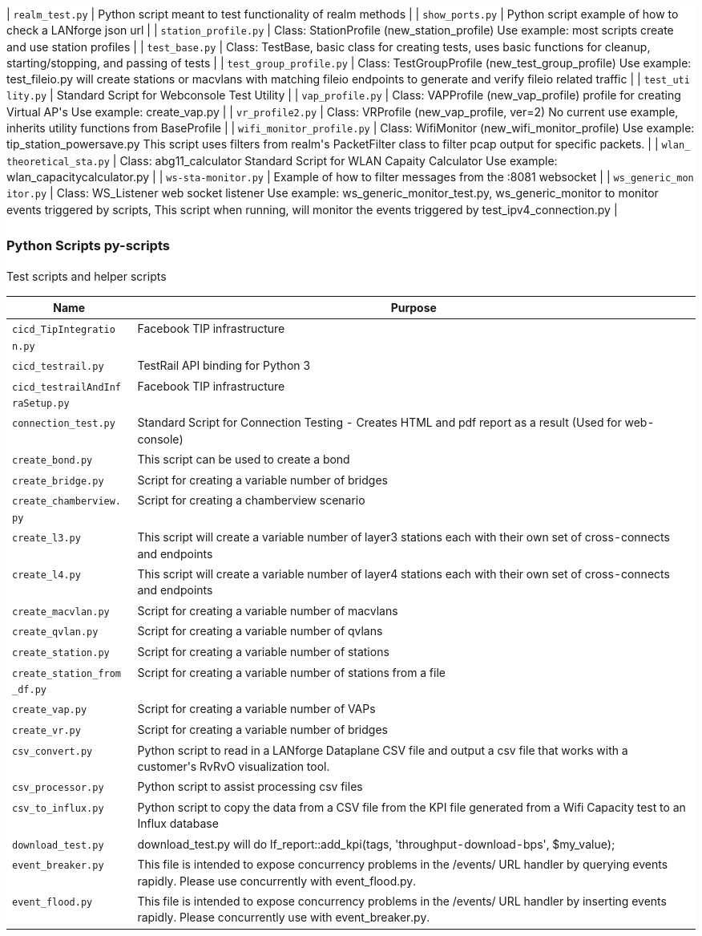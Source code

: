 | `realm_test.py`                   | Python script meant to test functionality of realm methods |
| `show_ports.py`                   | Python script example of how to check a LANforge json url  |
| `station_profile.py`              | Class: StationProfile (new_station_profile) Use example: most scripts create and use station profiles |
| `test_base.py`                    | Class: TestBase, basic class for creating tests, uses basic functions for cleanup, starting/stopping, and passing of tests |
| `test_group_profile.py`           | Class: TestGroupProfile (new_test_group_profile) Use example: test_fileio.py will create stations or macvlans with matching fileio endpoints to generate and verify  fileio related traffic |
| `test_utility.py`                 | Standard Script for Webconsole Test Utility |
| `vap_profile.py`                  | Class: VAPProfile (new_vap_profile) profile for creating Virtual AP's Use example: create_vap.py |
| `vr_profile2.py`                  | Class: VRProfile (new_vap_profile, ver=2) No current use example, inherits utility functions from BaseProfile |
| `wifi_monitor_profile.py`         | Class: WifiMonitor (new_wifi_monitor_profile) Use example: tip_station_powersave.py This script uses filters from realm's PacketFilter class to filter pcap output for specific packets. |
| `wlan_theoretical_sta.py`         | Class: abg11_calculator Standard Script for WLAN Capaity Calculator  Use example: wlan_capacitycalculator.py |
| `ws-sta-monitor.py`               | Example of how to filter messages from the :8081 websocket |
| `ws_generic_monitor.py`           | Class: WS_Listener web socket listener Use example: ws_generic_monitor_test.py, ws_generic_monitor to monitor events triggered by scripts, This script when running, will monitor the events triggered by test_ipv4_connection.py |



### Python Scripts py-scripts ###

Test scripts and helper scripts

| Name | Purpose |
|------|---------|
| `cicd_TipIntegration.py`           | Facebook TIP infrastructure|
| `cicd_testrail.py`                 | TestRail API binding for Python 3 |
| `cicd_testrailAndInfraSetup.py`    | Facebook TIP infrastructure |
| `connection_test.py`               | Standard Script for Connection Testing -  Creates HTML and pdf report as a result (Used for web-console) |
| `create_bond.py`                   | This script can be used to create a bond |
| `create_bridge.py`                 | Script for creating a variable number of bridges |
| `create_chamberview.py`            | Script for creating a chamberview scenario |
| `create_l3.py`                     | This script will create a variable number of layer3 stations each with their own set of cross-connects and endpoints |
| `create_l4.py`                     | This script will create a variable number of layer4 stations each with their own set of cross-connects and endpoints |
| `create_macvlan.py`                | Script for creating a variable number of macvlans |
| `create_qvlan.py`                  | Script for creating a variable number of qvlans |
| `create_station.py`                | Script for creating a variable number of stations |
| `create_station_from_df.py`        | Script for creating a variable number of stations from a file |
| `create_vap.py`                    | Script for creating a variable number of VAPs |
| `create_vr.py`                     | Script for creating a variable number of bridges |
| `csv_convert.py`                   | Python script to read in a LANforge Dataplane CSV file and output a csv file that works with a customer's RvRvO visualization tool.|
| `csv_processor.py`                 | Python script to assist processing csv files|
| `csv_to_influx.py`                 | Python script to copy the data from a CSV file from the KPI file generated from a Wifi Capacity test to an Influx database|
| `download_test.py`                 | download_test.py will do lf_report::add_kpi(tags, 'throughput-download-bps', $my_value);|
| `event_breaker.py`                 | This file is intended to expose concurrency problems in the /events/ URL handler by querying events rapidly. Please use concurrently with event_flood.py. |
| `event_flood.py`                   | This file is intended to expose concurrency problems in the /events/ URL handler by inserting events rapidly. Please concurrently use with event_breaker.py.|